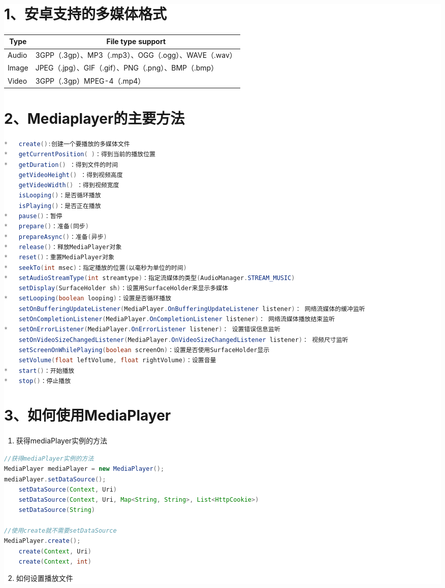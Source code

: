 # 1、安卓支持的多媒体格式



| Type  | File type support                                    |
| ----- | ---------------------------------------------------- |
| Audio | 3GPP（.3gp）、MP3（.mp3）、OGG（.ogg）、WAVE（.wav） |
| Image | JPEG（.jpg）、GIF（.gif）、PNG（.png）、BMP（.bmp）  |
| Video | 3GPP（.3gp）MPEG-4（.mp4）                           |



# 2、Mediaplayer的主要方法

```java
*	create():创建一个要播放的多媒体文件
*   getCurrentPosition( )：得到当前的播放位置
*   getDuration() ：得到文件的时间
    getVideoHeight() ：得到视频高度
    getVideoWidth() ：得到视频宽度
    isLooping()：是否循环播放
    isPlaying()：是否正在播放
*   pause()：暂停
*   prepare()：准备(同步)
*   prepareAsync()：准备(异步)
*   release()：释放MediaPlayer对象
*   reset()：重置MediaPlayer对象
*   seekTo(int msec)：指定播放的位置(以毫秒为单位的时间)
*   setAudioStreamType(int streamtype)：指定流媒体的类型(AudioManager.STREAM_MUSIC)
    setDisplay(SurfaceHolder sh)：设置用SurfaceHolder来显示多媒体
*   setLooping(boolean looping)：设置是否循环播放
    setOnBufferingUpdateListener(MediaPlayer.OnBufferingUpdateListener listener)： 网络流媒体的缓冲监听
    setOnCompletionListener(MediaPlayer.OnCompletionListener listener)： 网络流媒体播放结束监听
*   setOnErrorListener(MediaPlayer.OnErrorListener listener)： 设置错误信息监听
    setOnVideoSizeChangedListener(MediaPlayer.OnVideoSizeChangedListener listener)： 视频尺寸监听
    setScreenOnWhilePlaying(boolean screenOn)：设置是否使用SurfaceHolder显示
    setVolume(float leftVolume, float rightVolume)：设置音量
*   start()：开始播放
*   stop()：停止播放
```



# 3、如何使用MediaPlayer

1. 获得mediaPlayer实例的方法

```java
//获得mediaPlayer实例的方法
MediaPlayer mediaPlayer = new MediaPlayer();
mediaPlayer.setDataSource();
	setDataSource(Context, Uri)
    setDataSource(Context, Uri, Map<String, String>, List<HttpCookie>)
    setDataSource(String)

//使用create就不需要setDataSource
MediaPlayer.create();
	create(Context, Uri)
    create(Context, int)
```
2. 如何设置播放文件
